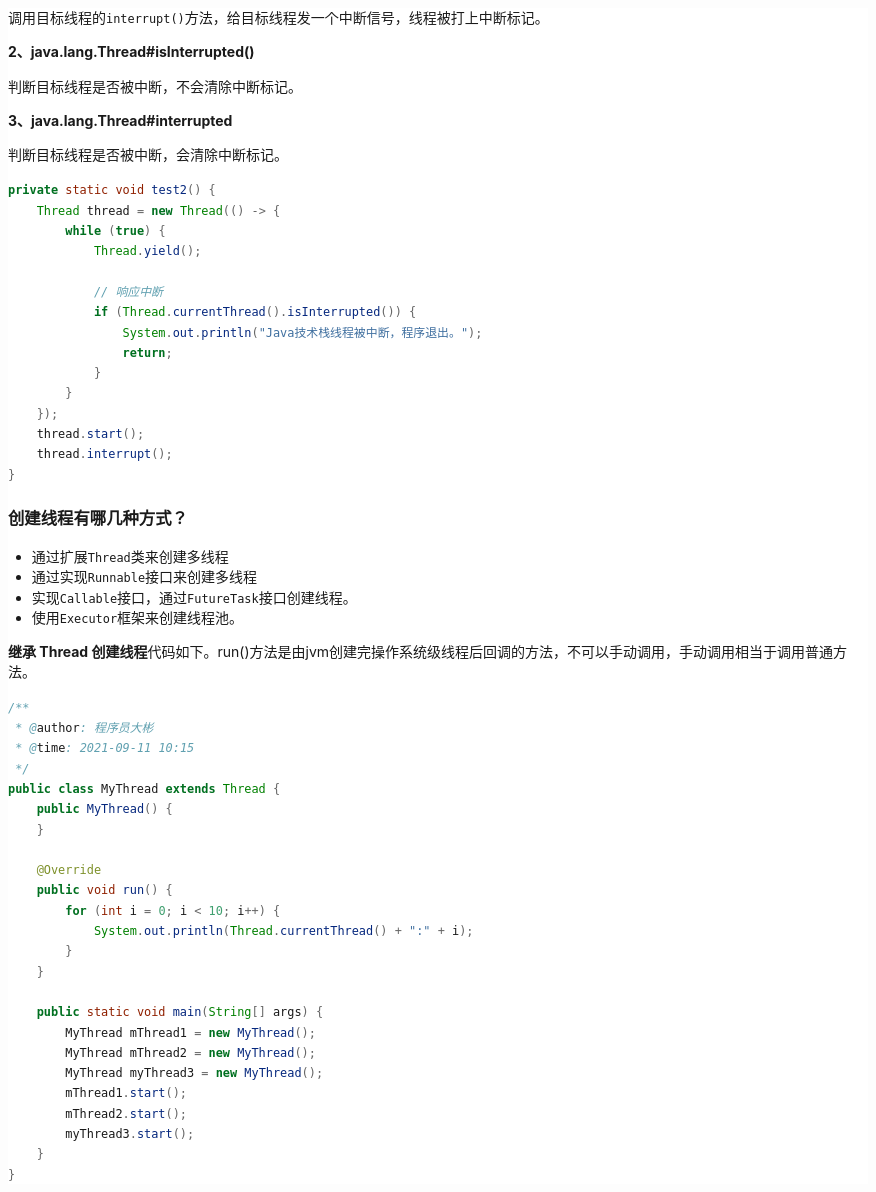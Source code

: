 调用目标线程的`interrupt()`方法，给目标线程发一个中断信号，线程被打上中断标记。

**2、java.lang.Thread#isInterrupted()**

判断目标线程是否被中断，不会清除中断标记。

**3、java.lang.Thread#interrupted**

判断目标线程是否被中断，会清除中断标记。

```java
private static void test2() {
    Thread thread = new Thread(() -> {
        while (true) {
            Thread.yield();

            // 响应中断
            if (Thread.currentThread().isInterrupted()) {
                System.out.println("Java技术栈线程被中断，程序退出。");
                return;
            }
        }
    });
    thread.start();
    thread.interrupt();
}
```

### 创建线程有哪几种方式？

- 通过扩展`Thread`类来创建多线程
- 通过实现`Runnable`接口来创建多线程
- 实现`Callable`接口，通过`FutureTask`接口创建线程。
- 使用`Executor`框架来创建线程池。

**继承 Thread 创建线程**代码如下。run()方法是由jvm创建完操作系统级线程后回调的方法，不可以手动调用，手动调用相当于调用普通方法。

```java
/**
 * @author: 程序员大彬
 * @time: 2021-09-11 10:15
 */
public class MyThread extends Thread {
    public MyThread() {
    }

    @Override
    public void run() {
        for (int i = 0; i < 10; i++) {
            System.out.println(Thread.currentThread() + ":" + i);
        }
    }

    public static void main(String[] args) {
        MyThread mThread1 = new MyThread();
        MyThread mThread2 = new MyThread();
        MyThread myThread3 = new MyThread();
        mThread1.start();
        mThread2.start();
        myThread3.start();
    }
}
```
